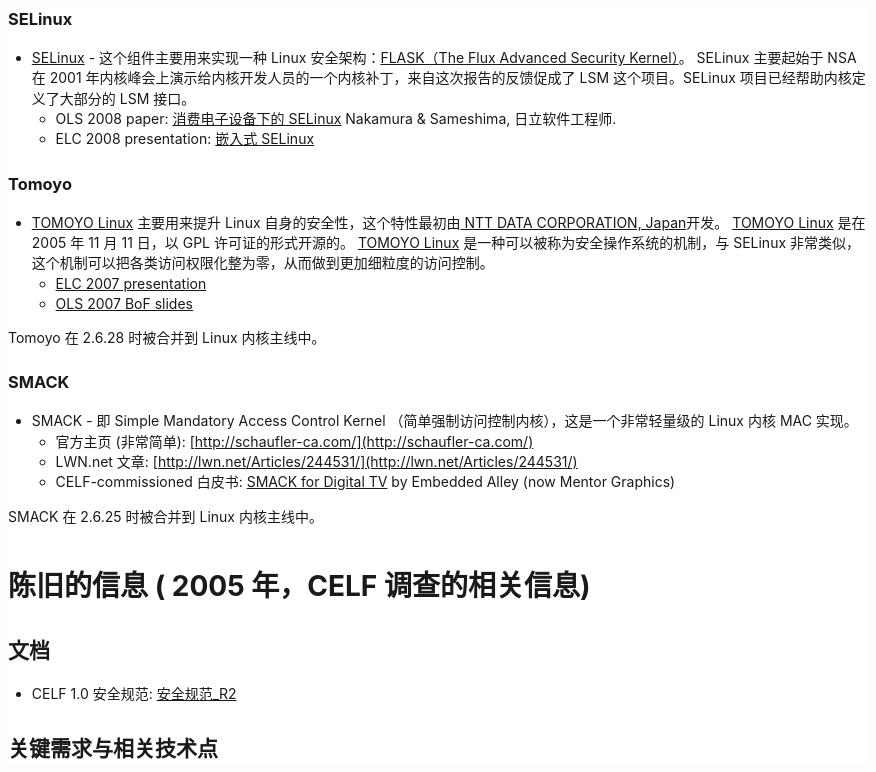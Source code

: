 ### SELinux

-   [SELinux](../.././dev_portals/Security/SELinux/SELinux.md "SELinux") - 这个组件主要用来实现一种 Linux 安全架构：[FLASK（The Flux Advanced Security Kernel）](http://www.cs.utah.edu/flux/fluke/html/flask.html)。
    SELinux 主要起始于 NSA 在 2001 年内核峰会上演示给内核开发人员的一个内核补丁，来自这次报告的反馈促成了 LSM 这个项目。SELinux 项目已经帮助内核定义了大部分的 LSM 接口。
    -   OLS 2008 paper: [消费电子设备下的 SELinux](http://eLinux.org/images/8/88/Nakamura-reprint.pdf "Nakamura-reprint.pdf")
        Nakamura & Sameshima, 日立软件工程师.
    -   ELC 2008 presentation: [嵌入式 SELinux](http://eLinux.org/images/a/a3/ELC2008_nakamura.pdf "ELC2008 nakamura.pdf")
<span id="tomoyo"></span>

### Tomoyo

-   [TOMOYO Linux](../.././dev_portals/Security/TomoyoLinux/TomoyoLinux.md "TomoyoLinux") 主要用来提升 Linux 自身的安全性，这个特性最初由[ NTT DATA CORPORATION, Japan](http://www.nttdata.co.jp/en/index.html)开发。 [TOMOYO Linux](../.././dev_portals/Security/TomoyoLinux/TomoyoLinux.md "TomoyoLinux") 是在 2005 年 11 月 11 日，以 GPL 许可证的形式开源的。 [TOMOYO Linux](../.././dev_portals/Security/TomoyoLinux/TomoyoLinux.md "TomoyoLinux") 是一种可以被称为安全操作系统的机制，与 SELinux 非常类似，这个机制可以把各类访问权限化整为零，从而做到更加细粒度的访问控制。
    -   [ELC 2007 presentation](http://eLinux.org/images/b/b5/Elc2007-presentation-20070418-for_linux.pdf "Elc2007-presentation-20070418-for linux.pdf")
    -   [OLS 2007 BoF slides](http://eLinux.org/images/e/eb/Ols2007-tomoyo-20070629.pdf "Ols2007-tomoyo-20070629.pdf")

Tomoyo 在 2.6.28 时被合并到 Linux 内核主线中。
<span id="smack"></span>

### SMACK

-   SMACK - 即 Simple Mandatory Access Control Kernel （简单强制访问控制内核），这是一个非常轻量级的 Linux 内核 MAC 实现。
    -   官方主页 (非常简单):
        [http://schaufler-ca.com/](http://schaufler-ca.com/)
    -   LWN.net 文章:
        [http://lwn.net/Articles/244531/](http://lwn.net/Articles/244531/)
    -   CELF-commissioned 白皮书: [SMACK for Digital
        TV](http://www.embeddedalley.com/pdfs/Smack_for_DigitalTV.pdf)
        by Embedded Alley (now Mentor Graphics)

SMACK 在 2.6.25 时被合并到 Linux 内核主线中。
<span id="older-information-from-celf-investigations-prior-to-2005"></span>

# 陈旧的信息 ( 2005 年，CELF 调查的相关信息)
<span id="documents"></span>

## 文档

-   CELF 1.0 安全规范: [安全规范\_R2](http://www.celinuxforum.org/CelfPubWiki/SecuritySpec_R2)
<span id="key-requirements-and-the-related-technologies"></span>

## 关键需求与相关技术点
